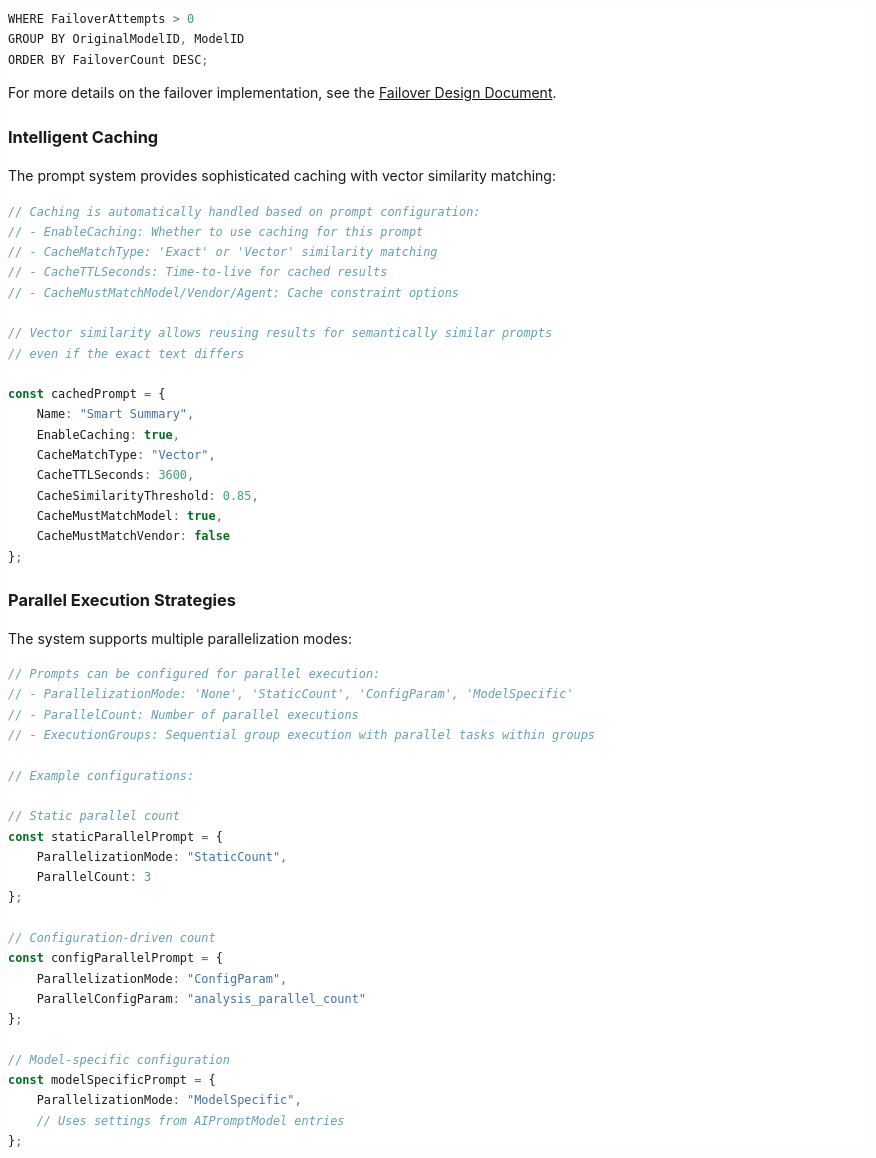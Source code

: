 ```typescript
WHERE FailoverAttempts > 0
GROUP BY OriginalModelID, ModelID
ORDER BY FailoverCount DESC;
```

For more details on the failover implementation, see the [Failover Design Document](./failover-design.md).

### Intelligent Caching

The prompt system provides sophisticated caching with vector similarity matching:

```typescript
// Caching is automatically handled based on prompt configuration:
// - EnableCaching: Whether to use caching for this prompt
// - CacheMatchType: 'Exact' or 'Vector' similarity matching
// - CacheTTLSeconds: Time-to-live for cached results
// - CacheMustMatchModel/Vendor/Agent: Cache constraint options

// Vector similarity allows reusing results for semantically similar prompts
// even if the exact text differs

const cachedPrompt = {
    Name: "Smart Summary",
    EnableCaching: true,
    CacheMatchType: "Vector",
    CacheTTLSeconds: 3600,
    CacheSimilarityThreshold: 0.85,
    CacheMustMatchModel: true,
    CacheMustMatchVendor: false
};
```

### Parallel Execution Strategies

The system supports multiple parallelization modes:

```typescript
// Prompts can be configured for parallel execution:
// - ParallelizationMode: 'None', 'StaticCount', 'ConfigParam', 'ModelSpecific'
// - ParallelCount: Number of parallel executions
// - ExecutionGroups: Sequential group execution with parallel tasks within groups

// Example configurations:

// Static parallel count
const staticParallelPrompt = {
    ParallelizationMode: "StaticCount",
    ParallelCount: 3
};

// Configuration-driven count
const configParallelPrompt = {
    ParallelizationMode: "ConfigParam",
    ParallelConfigParam: "analysis_parallel_count"
};

// Model-specific configuration
const modelSpecificPrompt = {
    ParallelizationMode: "ModelSpecific",
    // Uses settings from AIPromptModel entries
};
```
